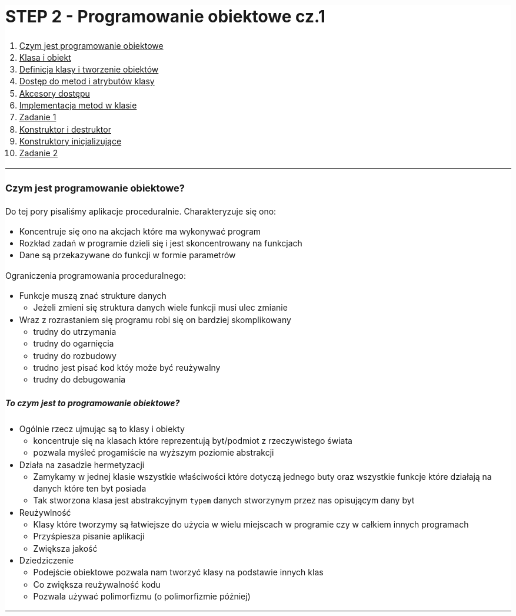 ﻿
# STEP 2 - Programowanie obiektowe cz.1
1. [Czym jest programowanie obiektowe](#oop) 
2. [Klasa i obiekt](#klasaobiekt)
3. [Definicja klasy i tworzenie obiektów](#definicja)
4. [Dostęp do metod i atrybutów klasy](#dostep)
5. [Akcesory dostępu](#akcesory)
6. [Implementacja metod w klasie](#implementacjametod)
7. [Zadanie 1](#zadanie1)
8. [Konstruktor i destruktor](#konstruktor)
9. [Konstruktory inicjalizujące](#inicjalizujace)
10. [Zadanie 2](#zadanie2)
---

<a name="oop"></a>
### Czym jest programowanie obiektowe?

Do tej pory pisaliśmy aplikacje proceduralnie. Charakteryzuje się ono:
* Koncentruje się ono na akcjach które ma wykonywać program
* Rozkład zadań w programie dzieli się i jest skoncentrowany na funkcjach
* Dane są przekazywane do funkcji w formie parametrów

Ograniczenia programowania proceduralnego:
* Funkcje muszą znać strukture danych
  * Jeżeli zmieni się struktura danych wiele funkcji musi ulec zmianie
* Wraz z rozrastaniem się programu robi się on bardziej skomplikowany
  * trudny do utrzymania
  * trudny do ogarnięcia
  * trudny do rozbudowy
  * trudno jest pisać kod któy może być reużywalny
  * trudny do debugowania
 
##### To czym jest to programowanie obiektowe?

* Ogólnie rzecz ujmując są to klasy i obiekty
  * koncentruje się na klasach które reprezentują byt/podmiot z rzeczywistego świata
  * pozwala myśleć progamiście na wyższym poziomie abstrakcji   
* Działa na zasadzie hermetyzacji
  * Zamykamy w jednej klasie wszystkie właściwości które dotyczą jednego buty
    oraz wszystkie funkcje które działają na danych które ten byt posiada
  * Tak stworzona klasa jest abstrakcyjnym `typem` danych stworzynym przez nas opisującym
    dany byt
* Reużywlność
  * Klasy które tworzymy są łatwiejsze do użycia w wielu miejscach w programie czy w całkiem 
    innych programach
  * Przyśpiesza pisanie aplikacji
  * Zwiększa jakość
* Dziedziczenie
  * Podejście obiektowe pozwala nam tworzyć klasy na podstawie innych klas
  * Co zwiększa reużywalność kodu
  * Pozwala używać polimorfizmu (o polimorfizmie później)

---